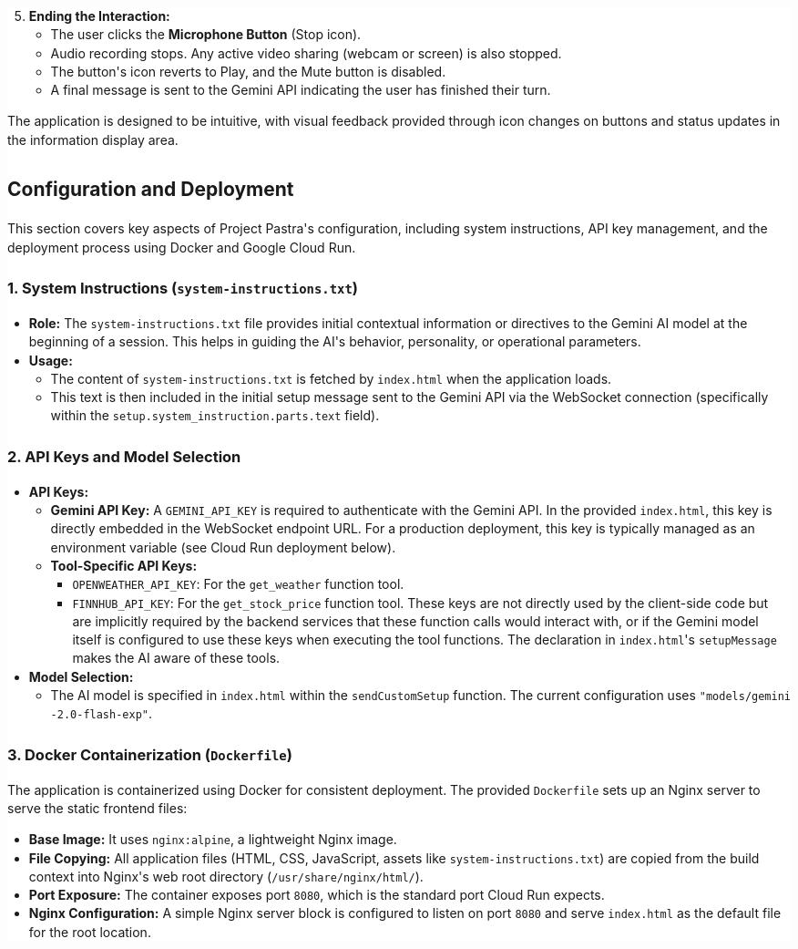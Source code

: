 5.  **Ending the Interaction:**
    *   The user clicks the **Microphone Button** (Stop icon).
    *   Audio recording stops. Any active video sharing (webcam or screen) is also stopped.
    *   The button's icon reverts to Play, and the Mute button is disabled.
    *   A final message is sent to the Gemini API indicating the user has finished their turn.

The application is designed to be intuitive, with visual feedback provided through icon changes on buttons and status updates in the information display area.

## Configuration and Deployment

This section covers key aspects of Project Pastra's configuration, including system instructions, API key management, and the deployment process using Docker and Google Cloud Run.

### 1. System Instructions (`system-instructions.txt`)

*   **Role:** The `system-instructions.txt` file provides initial contextual information or directives to the Gemini AI model at the beginning of a session. This helps in guiding the AI's behavior, personality, or operational parameters.
*   **Usage:**
    *   The content of `system-instructions.txt` is fetched by `index.html` when the application loads.
    *   This text is then included in the initial setup message sent to the Gemini API via the WebSocket connection (specifically within the `setup.system_instruction.parts.text` field).

### 2. API Keys and Model Selection

*   **API Keys:**
    *   **Gemini API Key:** A `GEMINI_API_KEY` is required to authenticate with the Gemini API. In the provided `index.html`, this key is directly embedded in the WebSocket endpoint URL. For a production deployment, this key is typically managed as an environment variable (see Cloud Run deployment below).
    *   **Tool-Specific API Keys:**
        *   `OPENWEATHER_API_KEY`: For the `get_weather` function tool.
        *   `FINNHUB_API_KEY`: For the `get_stock_price` function tool.
        These keys are not directly used by the client-side code but are implicitly required by the backend services that these function calls would interact with, or if the Gemini model itself is configured to use these keys when executing the tool functions. The declaration in `index.html`'s `setupMessage` makes the AI aware of these tools.
*   **Model Selection:**
    *   The AI model is specified in `index.html` within the `sendCustomSetup` function. The current configuration uses `"models/gemini-2.0-flash-exp"`.

### 3. Docker Containerization (`Dockerfile`)

The application is containerized using Docker for consistent deployment. The provided `Dockerfile` sets up an Nginx server to serve the static frontend files:

*   **Base Image:** It uses `nginx:alpine`, a lightweight Nginx image.
*   **File Copying:** All application files (HTML, CSS, JavaScript, assets like `system-instructions.txt`) are copied from the build context into Nginx's web root directory (`/usr/share/nginx/html/`).
*   **Port Exposure:** The container exposes port `8080`, which is the standard port Cloud Run expects.
*   **Nginx Configuration:** A simple Nginx server block is configured to listen on port `8080` and serve `index.html` as the default file for the root location.
